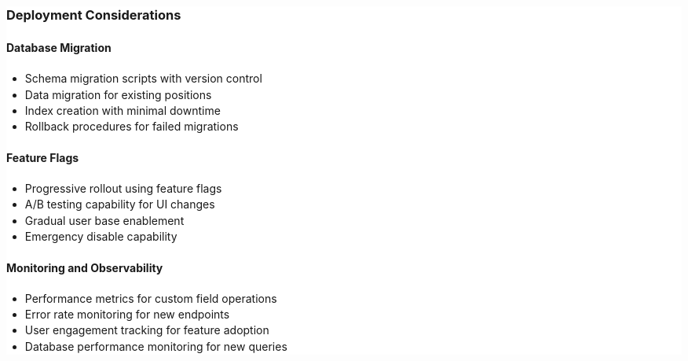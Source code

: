 ### Deployment Considerations

#### Database Migration
- Schema migration scripts with version control
- Data migration for existing positions
- Index creation with minimal downtime
- Rollback procedures for failed migrations

#### Feature Flags
- Progressive rollout using feature flags
- A/B testing capability for UI changes
- Gradual user base enablement
- Emergency disable capability

#### Monitoring and Observability
- Performance metrics for custom field operations
- Error rate monitoring for new endpoints
- User engagement tracking for feature adoption
- Database performance monitoring for new queries